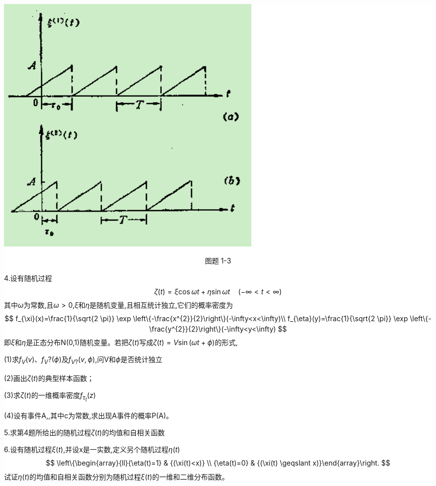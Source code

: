    ![1552579225196](assets/1552579225196.png)

   <center>图题 1-3</center>

   4.设有随机过程
   $$
   \zeta(t)=\xi \cos \omega t+\eta \sin \omega t \quad(-\infty<t<\infty)
   $$
   其中$\omega​$为常数,且$\omega>0​$,$\xi​$和$\eta​$是随机变量,且相互统计独立,它们的概率密度为
   $$
   f_{\xi}(x)=\frac{1}{\sqrt{2 \pi}} \exp \left\{-\frac{x^{2}}{2}\right\}(-\infty<x<\infty)\\
   f_{\eta}(y)=\frac{1}{\sqrt{2 \pi}} \exp \left\{-\frac{y^{2}}{2}\right\}(-\infty<y<\infty)
   $$
   即$\xi​$和$\eta​$是正态分布N(0,1)随机变量。若把$\zeta(t)​$写成$\zeta(t)=V\sin(\omega{t}+\phi)​$的形式,

   (1)求$f_V(v)$、$f_V?(\phi)$及$f_{V?}(v,\phi)$,问V和$\phi$是否统计独立

   (2)画出$\zeta(t)​$的典型样本函数；

   (3)求$\zeta(t)$的一维概率密度$f_{\tau_t}(z)$

   (4)设有事件A,,其中c为常数,求出现A事件的概率P(A)。

   5.求第4题所给出的随机过程$\zeta(t)$的均值和自相关函数

   6.设有随机过程$\xi(t)$,并设x是一实数,定义另个随机过程$\eta(t)$
   $$
   \left\{\begin{array}{ll}{\eta(t)=1} & {(\xi(t)<x)} \\ {\eta(t)=0} & {(\xi(t) \geqslant x)}\end{array}\right.
   $$
   试证$\eta(t)$的均值和自相关函数分别为随机过程$\xi(t)​$的一维和二维分布函数。
